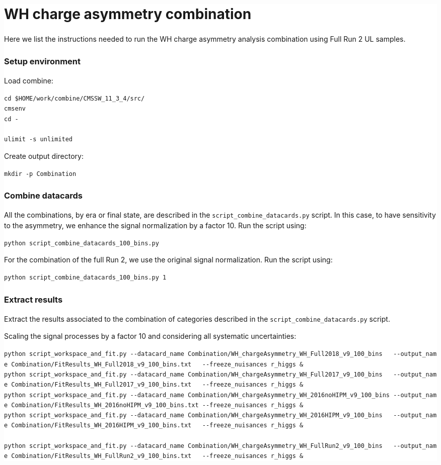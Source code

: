 # WH charge asymmetry combination

Here we list the instructions needed to run the WH charge asymmetry analysis combination using Full Run 2 UL samples.

### Setup environment

Load combine:

    cd $HOME/work/combine/CMSSW_11_3_4/src/
    cmsenv
    cd -

    ulimit -s unlimited

Create output directory:

    mkdir -p Combination

### Combine datacards

All the combinations, by era or final state, are described in the `script_combine_datacards.py` script. In this case, to have sensitivity to the asymmetry, we enhance the signal normalization by a factor 10. Run the script using:

    python script_combine_datacards_100_bins.py

For the combination of the full Run 2, we use the original signal normalization. Run the script using:

    python script_combine_datacards_100_bins.py 1

### Extract results

Extract the results associated to the combination of categories described in the `script_combine_datacards.py` script.

Scaling the signal processes by a factor 10 and considering all systematic uncertainties:

    python script_workspace_and_fit.py --datacard_name Combination/WH_chargeAsymmetry_WH_Full2018_v9_100_bins   --output_name Combination/FitResults_WH_Full2018_v9_100_bins.txt   --freeze_nuisances r_higgs &
    python script_workspace_and_fit.py --datacard_name Combination/WH_chargeAsymmetry_WH_Full2017_v9_100_bins   --output_name Combination/FitResults_WH_Full2017_v9_100_bins.txt   --freeze_nuisances r_higgs &
    python script_workspace_and_fit.py --datacard_name Combination/WH_chargeAsymmetry_WH_2016noHIPM_v9_100_bins --output_name Combination/FitResults_WH_2016noHIPM_v9_100_bins.txt --freeze_nuisances r_higgs &
    python script_workspace_and_fit.py --datacard_name Combination/WH_chargeAsymmetry_WH_2016HIPM_v9_100_bins   --output_name Combination/FitResults_WH_2016HIPM_v9_100_bins.txt   --freeze_nuisances r_higgs &

    python script_workspace_and_fit.py --datacard_name Combination/WH_chargeAsymmetry_WH_FullRun2_v9_100_bins   --output_name Combination/FitResults_WH_FullRun2_v9_100_bins.txt   --freeze_nuisances r_higgs &
